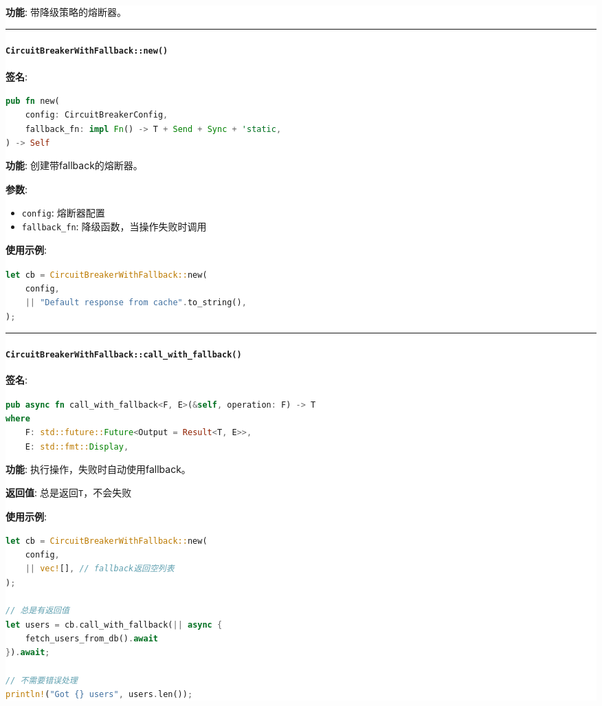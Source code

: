 **功能**: 带降级策略的熔断器。

---

#### `CircuitBreakerWithFallback::new()`

**签名**:
```rust
pub fn new(
    config: CircuitBreakerConfig,
    fallback_fn: impl Fn() -> T + Send + Sync + 'static,
) -> Self
```

**功能**: 创建带fallback的熔断器。

**参数**:
- `config`: 熔断器配置
- `fallback_fn`: 降级函数，当操作失败时调用

**使用示例**:
```rust
let cb = CircuitBreakerWithFallback::new(
    config,
    || "Default response from cache".to_string(),
);
```

---

#### `CircuitBreakerWithFallback::call_with_fallback()`

**签名**:
```rust
pub async fn call_with_fallback<F, E>(&self, operation: F) -> T
where
    F: std::future::Future<Output = Result<T, E>>,
    E: std::fmt::Display,
```

**功能**: 执行操作，失败时自动使用fallback。

**返回值**: 总是返回`T`，不会失败

**使用示例**:
```rust
let cb = CircuitBreakerWithFallback::new(
    config,
    || vec![], // fallback返回空列表
);

// 总是有返回值
let users = cb.call_with_fallback(|| async {
    fetch_users_from_db().await
}).await;

// 不需要错误处理
println!("Got {} users", users.len());
```
